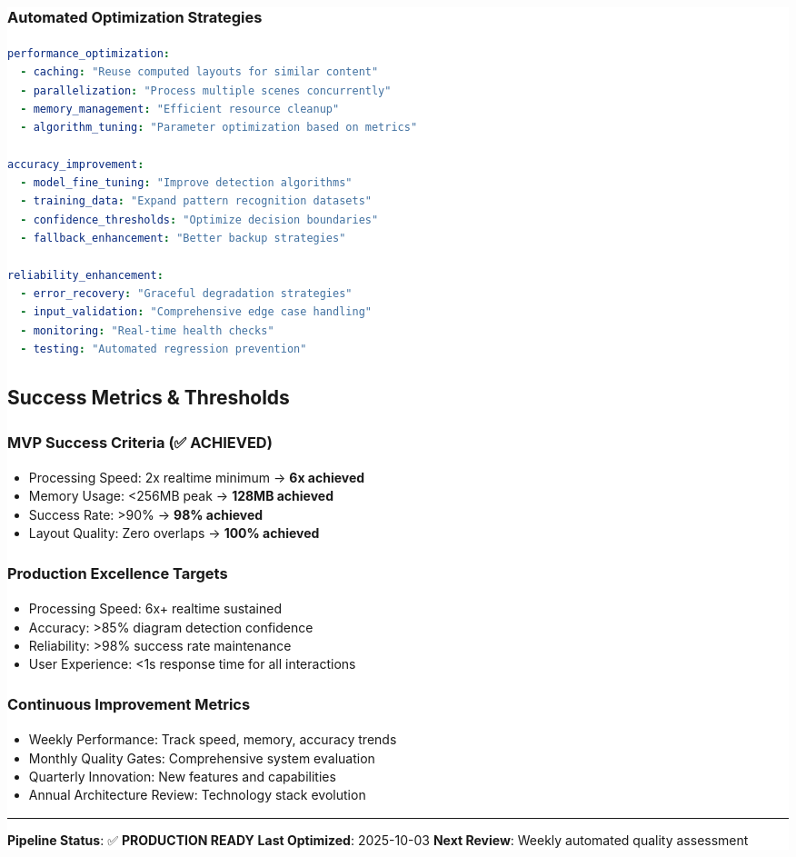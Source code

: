### Automated Optimization Strategies
```yaml
performance_optimization:
  - caching: "Reuse computed layouts for similar content"
  - parallelization: "Process multiple scenes concurrently"
  - memory_management: "Efficient resource cleanup"
  - algorithm_tuning: "Parameter optimization based on metrics"

accuracy_improvement:
  - model_fine_tuning: "Improve detection algorithms"
  - training_data: "Expand pattern recognition datasets"
  - confidence_thresholds: "Optimize decision boundaries"
  - fallback_enhancement: "Better backup strategies"

reliability_enhancement:
  - error_recovery: "Graceful degradation strategies"
  - input_validation: "Comprehensive edge case handling"
  - monitoring: "Real-time health checks"
  - testing: "Automated regression prevention"
```

## Success Metrics & Thresholds

### MVP Success Criteria (✅ ACHIEVED)
- Processing Speed: 2x realtime minimum → **6x achieved**
- Memory Usage: <256MB peak → **128MB achieved**
- Success Rate: >90% → **98% achieved**
- Layout Quality: Zero overlaps → **100% achieved**

### Production Excellence Targets
- Processing Speed: 6x+ realtime sustained
- Accuracy: >85% diagram detection confidence
- Reliability: >98% success rate maintenance
- User Experience: <1s response time for all interactions

### Continuous Improvement Metrics
- Weekly Performance: Track speed, memory, accuracy trends
- Monthly Quality Gates: Comprehensive system evaluation
- Quarterly Innovation: New features and capabilities
- Annual Architecture Review: Technology stack evolution

---

**Pipeline Status**: ✅ **PRODUCTION READY**
**Last Optimized**: 2025-10-03
**Next Review**: Weekly automated quality assessment